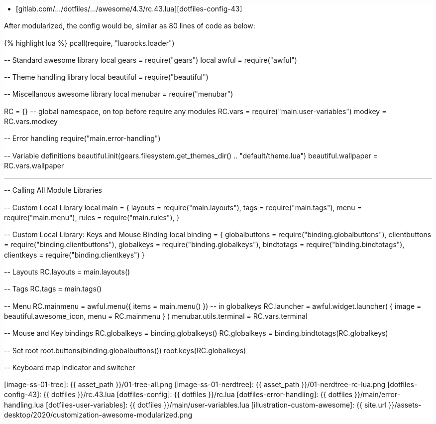 *	[gitlab.com/.../dotfiles/.../awesome/4.3/rc.43.lua][dotfiles-config-43]

After modularized, the config would be,
similar as 80 lines of code as below:

{% highlight lua %}
pcall(require, "luarocks.loader")

-- Standard awesome library
local gears = require("gears")
local awful = require("awful")

-- Theme handling library
local beautiful = require("beautiful")

-- Miscellanous awesome library
local menubar = require("menubar")

RC = {} -- global namespace, on top before require any modules
RC.vars = require("main.user-variables")
modkey = RC.vars.modkey

-- Error handling
require("main.error-handling")

-- Variable definitions
beautiful.init(gears.filesystem.get_themes_dir() .. "default/theme.lua")
beautiful.wallpaper = RC.vars.wallpaper

-- -- --

-- Calling All Module Libraries

-- Custom Local Library
local main = {
  layouts = require("main.layouts"),
  tags    = require("main.tags"),
  menu    = require("main.menu"),
  rules   = require("main.rules"),
}

-- Custom Local Library: Keys and Mouse Binding
local binding = {
  globalbuttons = require("binding.globalbuttons"),
  clientbuttons = require("binding.clientbuttons"),
  globalkeys    = require("binding.globalkeys"),
  bindtotags    = require("binding.bindtotags"),
  clientkeys    = require("binding.clientkeys")
}

-- Layouts
RC.layouts = main.layouts()

-- Tags
RC.tags = main.tags()

-- Menu
RC.mainmenu = awful.menu({ items = main.menu() }) -- in globalkeys
RC.launcher = awful.widget.launcher(
  { image = beautiful.awesome_icon, menu = RC.mainmenu }
)
menubar.utils.terminal = RC.vars.terminal

-- Mouse and Key bindings
RC.globalkeys = binding.globalkeys()
RC.globalkeys = binding.bindtotags(RC.globalkeys)

-- Set root
root.buttons(binding.globalbuttons())
root.keys(RC.globalkeys)

-- Keyboard map indicator and switcher

[//]: <> ( -- -- -- links below -- -- -- )
[local-whats-next]: /desktop/2019/06/17/awesome-modularized-main.html
[image-ss-01-tree]:     {{ asset_path }}/01-tree-all.png
[image-ss-01-nerdtree]: {{ asset_path }}/01-nerdtree-rc-lua.png
[dotfiles-config-43]:   {{ dotfiles }}/rc.43.lua
[dotfiles-config]:      {{ dotfiles }}/rc.lua
[dotfiles-error-handling]:  {{ dotfiles }}/main/error-handling.lua
[dotfiles-user-variables]:  {{ dotfiles }}/main/user-variables.lua
[illustration-custom-awesome]:  {{ site.url }}/assets-desktop/2020/customization-awesome-modularized.png